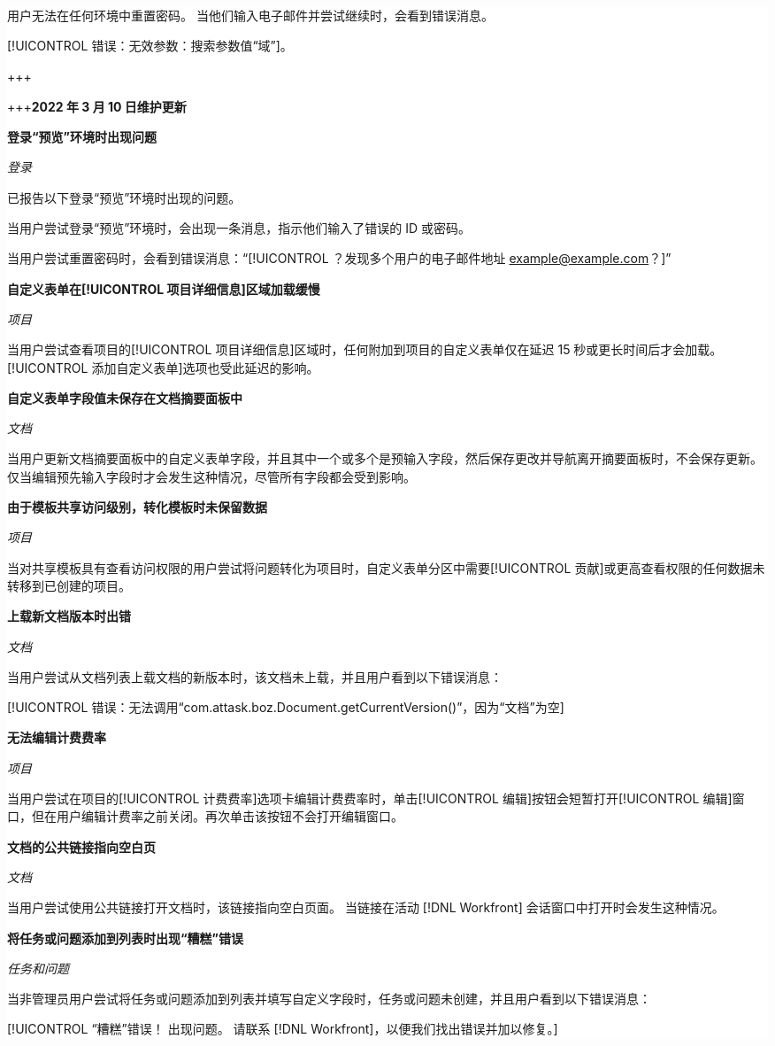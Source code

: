 用户无法在任何环境中重置密码。 当他们输入电子邮件并尝试继续时，会看到错误消息。

[!UICONTROL 错误：无效参数：搜索参数值“域”]。

+++

+++**2022 年 3 月 10 日维护更新**

**登录“预览”环境时出现问题**

*登录*

已报告以下登录“预览”环境时出现的问题。

当用户尝试登录“预览”环境时，会出现一条消息，指示他们输入了错误的 ID 或密码。

当用户尝试重置密码时，会看到错误消息：“[!UICONTROL ？发现多个用户的电子邮件地址 <example@example.com>？]”

**自定义表单在[!UICONTROL 项目详细信息]区域加载缓慢**

*项目*

当用户尝试查看项目的[!UICONTROL 项目详细信息]区域时，任何附加到项目的自定义表单仅在延迟 15 秒或更长时间后才会加载。 [!UICONTROL 添加自定义表单]选项也受此延迟的影响。 

**自定义表单字段值未保存在文档摘要面板中**

*文档*

当用户更新文档摘要面板中的自定义表单字段，并且其中一个或多个是预输入字段，然后保存更改并导航离开摘要面板时，不会保存更新。仅当编辑预先输入字段时才会发生这种情况，尽管所有字段都会受到影响。

**由于模板共享访问级别，转化模板时未保留数据**

*项目*

当对共享模板具有查看访问权限的用户尝试将问题转化为项目时，自定义表单分区中需要[!UICONTROL 贡献]或更高查看权限的任何数据未转移到已创建的项目。

**上载新文档版本时出错**

*文档*

当用户尝试从文档列表上载文档的新版本时，该文档未上载，并且用户看到以下错误消息：

[!UICONTROL 错误：无法调用“com.attask.boz.Document.getCurrentVersion()”，因为“文档”为空]

**无法编辑计费费率**

*项目*

当用户尝试在项目的[!UICONTROL 计费费率]选项卡编辑计费费率时，单击[!UICONTROL 编辑]按钮会短暂打开[!UICONTROL 编辑]窗口，但在用户编辑计费率之前关闭。再次单击该按钮不会打开编辑窗口。

**文档的公共链接指向空白页**

*文档*

当用户尝试使用公共链接打开文档时，该链接指向空白页面。 当链接在活动 [!DNL Workfront] 会话窗口中打开时会发生这种情况。

**将任务或问题添加到列表时出现“糟糕”错误**

*任务和问题*

当非管理员用户尝试将任务或问题添加到列表并填写自定义字段时，任务或问题未创建，并且用户看到以下错误消息：

[!UICONTROL “糟糕”错误！ 出现问题。 请联系 [!DNL Workfront]，以便我们找出错误并加以修复。]
